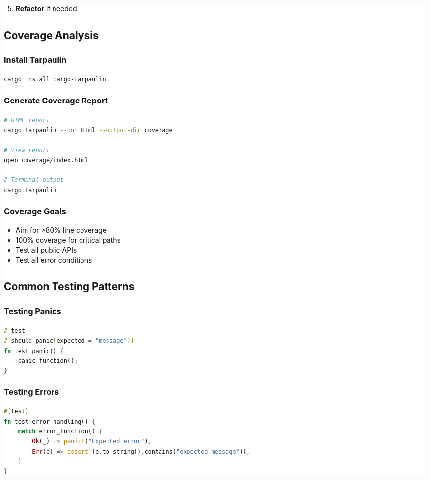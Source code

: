 5. **Refactor** if needed

## Coverage Analysis

### Install Tarpaulin

```bash
cargo install cargo-tarpaulin
```

### Generate Coverage Report

```bash
# HTML report
cargo tarpaulin --out Html --output-dir coverage

# View report
open coverage/index.html

# Terminal output
cargo tarpaulin
```

### Coverage Goals

- Aim for >80% line coverage
- 100% coverage for critical paths
- Test all public APIs
- Test all error conditions

## Common Testing Patterns

### Testing Panics

```rust
#[test]
#[should_panic(expected = "message")]
fn test_panic() {
    panic_function();
}
```

### Testing Errors

```rust
#[test]
fn test_error_handling() {
    match error_function() {
        Ok(_) => panic!("Expected error"),
        Err(e) => assert!(e.to_string().contains("expected message")),
    }
}
```
